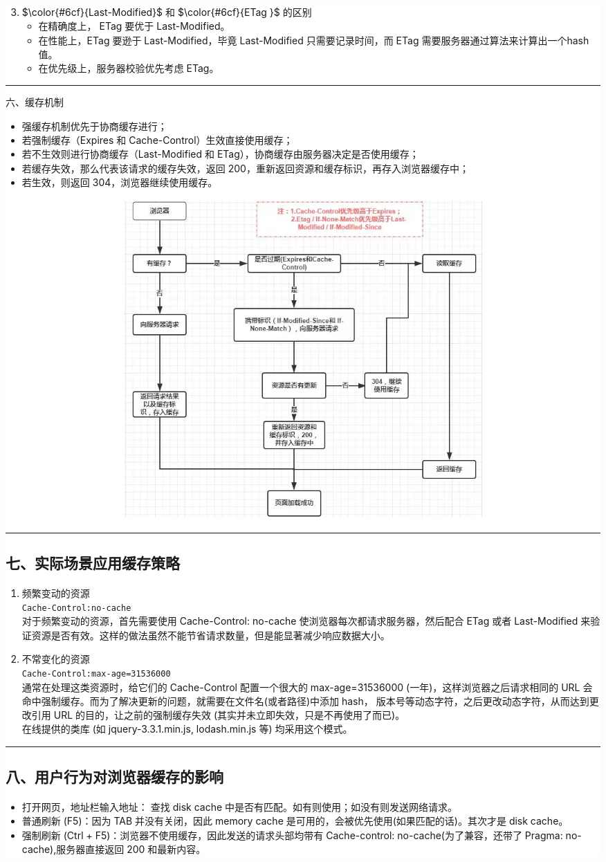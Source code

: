 3. $\color{#6cf}{Last-Modified}$ 和 $\color{#6cf}{ETag }$ 的区别
   - 在精确度上， ETag 要优于 Last-Modified。
   - 在性能上，ETag 要逊于 Last-Modified，毕竟 Last-Modified 只需要记录时间，而 ETag 需要服务器通过算法来计算出一个hash值。
   - 在优先级上，服务器校验优先考虑 ETag。

---
六、缓存机制
- 强缓存机制优先于协商缓存进行；
- 若强制缓存（Expires 和 Cache-Control）生效直接使用缓存；
- 若不生效则进行协商缓存（Last-Modified 和 ETag），协商缓存由服务器决定是否使用缓存；
- 若缓存失效，那么代表该请求的缓存失效，返回 200，重新返回资源和缓存标识，再存入浏览器缓存中；
- 若生效，则返回 304，浏览器继续使用缓存。
<div align=center><img src="./imgs/缓存机制.png"></div>

---
## 七、实际场景应用缓存策略
1. 频繁变动的资源   
  `Cache-Control:no-cache`   
对于频繁变动的资源，首先需要使用 Cache-Control: no-cache 使浏览器每次都请求服务器，然后配合 ETag 或者 Last-Modified 来验证资源是否有效。这样的做法虽然不能节省请求数量，但是能显著减少响应数据大小。

2. 不常变化的资源  
  `Cache-Control:max-age=31536000`     
  通常在处理这类资源时，给它们的 Cache-Control 配置一个很大的 max-age=31536000 (一年)，这样浏览器之后请求相同的 URL 会命中强制缓存。而为了解决更新的问题，就需要在文件名(或者路径)中添加 hash， 版本号等动态字符，之后更改动态字符，从而达到更改引用 URL 的目的，让之前的强制缓存失效 (其实并未立即失效，只是不再使用了而已)。     
  在线提供的类库 (如 jquery-3.3.1.min.js, lodash.min.js 等) 均采用这个模式。
---
## 八、用户行为对浏览器缓存的影响
- 打开网页，地址栏输入地址： 查找 disk cache 中是否有匹配。如有则使用；如没有则发送网络请求。
- 普通刷新 (F5)：因为 TAB 并没有关闭，因此 memory cache 是可用的，会被优先使用(如果匹配的话)。其次才是 disk cache。
- 强制刷新 (Ctrl + F5)：浏览器不使用缓存，因此发送的请求头部均带有 Cache-control: no-cache(为了兼容，还带了 Pragma: no-cache),服务器直接返回 200 和最新内容。